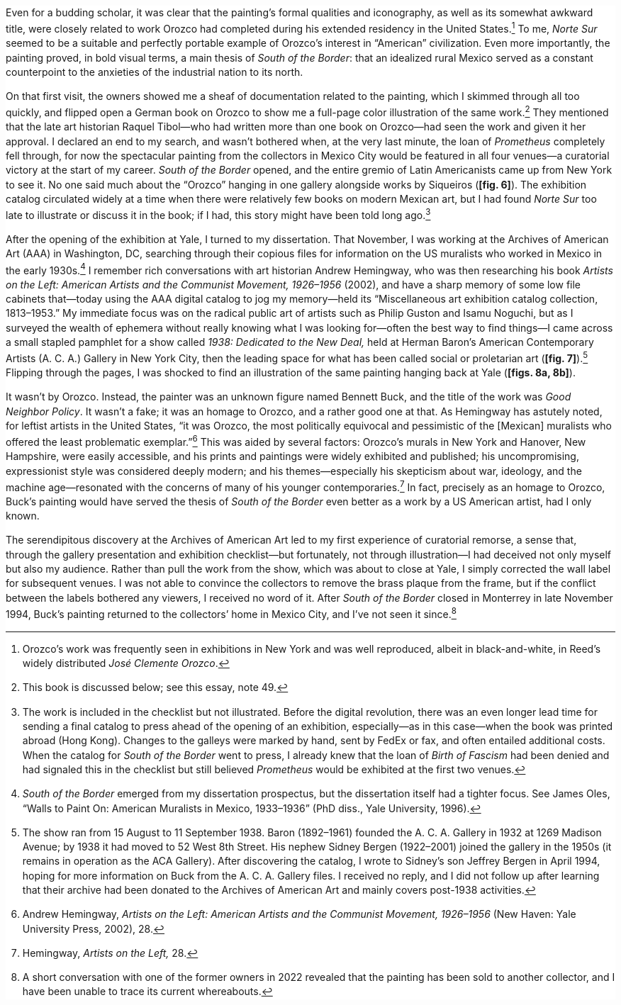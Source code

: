 Even for a budding scholar, it was clear that the painting’s formal qualities and iconography, as well as its somewhat awkward title, were closely related to work Orozco had completed during his extended residency in the United States.[^6] To me, *Norte Sur* seemed to be a suitable and perfectly portable example of Orozco’s interest in “American” civilization. Even more importantly, the painting proved, in bold visual terms, a main thesis of *South of the Border*: that an idealized rural Mexico served as a constant counterpoint to the anxieties of the industrial nation to its north.

On that first visit, the owners showed me a sheaf of documentation related to the painting, which I skimmed through all too quickly, and flipped open a German book on Orozco to show me a full-page color illustration of the same work.[^7] They mentioned that the late art historian Raquel Tibol—who had written more than one book on Orozco—had seen the work and given it her approval. I declared an end to my search, and wasn’t bothered when, at the very last minute, the loan of *Prometheus* completely fell through, for now the spectacular painting from the collectors in Mexico City would be featured in all four venues—a curatorial victory at the start of my career. *South of the Border* opened, and the entire gremio of Latin Americanists came up from New York to see it. No one said much about the “Orozco” hanging in one gallery alongside works by Siqueiros (**[fig. 6]**). The exhibition catalog circulated widely at a time when there were relatively few books on modern Mexican art, but I had found *Norte Sur* too late to illustrate or discuss it in the book; if I had, this story might have been told long ago.[^8]

After the opening of the exhibition at Yale, I turned to my dissertation. That November, I was working at the Archives of American Art (AAA) in Washington, DC, searching through their copious files for information on the US muralists who worked in Mexico in the early 1930s.[^9] I remember rich conversations with art historian Andrew Hemingway, who was then researching his book *Artists on the Left: American Artists and the Communist Movement, 1926–1956* (2002), and have a sharp memory of some low file cabinets that—today using the AAA digital catalog to jog my memory—held its “Miscellaneous art exhibition catalog collection, 1813–1953.” My immediate focus was on the radical public art of artists such as Philip Guston and Isamu Noguchi, but as I surveyed the wealth of ephemera without really knowing what I was looking for—often the best way to find things—I came across a small stapled pamphlet for a show called *1938: Dedicated to the New Deal,* held at Herman Baron’s American Contemporary Artists (A. C. A.) Gallery in New York City, then the leading space for what has been called social or proletarian art (**[fig. 7]**).[^10] Flipping through the pages, I was shocked to find an illustration of the same painting hanging back at Yale (**[figs. 8a, 8b]**).

It wasn’t by Orozco. Instead, the painter was an unknown figure named Bennett Buck, and the title of the work was *Good Neighbor Policy*. It wasn’t a fake; it was an homage to Orozco, and a rather good one at that. As Hemingway has astutely noted, for leftist artists in the United States, “it was Orozco, the most politically equivocal and pessimistic of the [Mexican] muralists who offered the least problematic exemplar.”[^11] This was aided by several factors: Orozco’s murals in New York and Hanover, New Hampshire, were easily accessible, and his prints and paintings were widely exhibited and published; his uncompromising, expressionist style was considered deeply modern; and his themes—especially his skepticism about war, ideology, and the machine age—resonated with the concerns of many of his younger contemporaries.[^12] In fact, precisely as an homage to Orozco, Buck’s painting would have served the thesis of *South of the Border* even better as a work by a US American artist, had I only known.

The serendipitous discovery at the Archives of American Art led to my first experience of curatorial remorse, a sense that, through the gallery presentation and exhibition checklist—but fortunately, not through illustration—I had deceived not only myself but also my audience. Rather than pull the work from the show, which was about to close at Yale, I simply corrected the wall label for subsequent venues. I was not able to convince the collectors to remove the brass plaque from the frame, but if the conflict between the labels bothered any viewers, I received no word of it. After *South of the Border* closed in Monterrey in late November 1994, Buck’s painting returned to the collectors’ home in Mexico City, and I’ve not seen it since.[^13]


[^1]: James Oles, with an essay by Karen Cordero Reiman, *South of the Border: Mexico in the American Imagination, 1914*–*1947*, exh. cat. (Washington, DC: Smithsonian Institution Press, 1993). Some of these ideas were revisited and expanded in *Vida Americana: Mexican Muralists Remake American Art, 1925–1945*, ed. Barbara Haskell, exh. cat. (New York: Whitney Museum of American Art, 2020). See also James Oles, review of “Vida Americana,” *Panorama: Journal of the Association of Historians of American Art* 6, no. 2 (Fall 2020), https://doi.org/10.24926/24716839.10732.
[^2]: There are actually two versions of this painting in Mexico’s national collections: a smaller one in the Museo de Arte Moderno (dated 1930 by the museum but is certainly later) and a larger one dated 1944 by the Museo de Arte Carrillo Gil. Both revisit the central figure in Orozco’s mural at Pomona College (*Prometheus,* 1930, Frary Hall), but reduce multitudes to just two flanking figures. For images, see *La colección permanente: Museo de Arte Moderno de México* (Mexico City: Consejo Nacional para la Cultura y las Artes, 2006), 54; and Justino Fernández, *Obras de José Clemente Orozco en la colección Carrillo Gil, México* (Mexico City: n.p., 1949), 39, pl. 59.
[^3]: Although my memory of the following events is sharp, my documentation is sparse, and I kept no diary at that time. Doubts throughout the essay are signaled by the use of passive voice.
[^4]: Largely for economic reasons, Orozco moved to New York in 1927, leaving his family behind in Guadalajara. He was the first of the three leading muralists to seek his fortune north of the border. He returned to Mexico in early 1934. The bibliography on the artist has expanded dramatically since the early 1990s: see Renato González Mello and Diane Miliotes, eds., *José Clemente Orozco in the United States, 1927*–*1934,* exh. cat. (Hanover, NH: Hood Museum of Art, 2002); Anna Indych-López, *Muralism Without Walls: Rivera, Orozco, and Siqueiros in the United States, 1927–1940* (Pittsburgh: University of Pittsburgh Press, 2009); and Mary K. Coffey, *Orozco’s American Epic: Myth, History, and the Melancholy of Race* (Durham, NC: Duke University Press, 200).
[^5]: The representation of two paintings and a photograph within the space of the canvas may indicate that Buck wanted his own work to reference (or subsume) multiple media, including prints, frescoes, architecture, and industrial design.
[^6]: Orozco’s work was frequently seen in exhibitions in New York and was well reproduced, albeit in black-and-white, in Reed’s widely distributed *José Clemente Orozco*.
[^7]: This book is discussed below; see this essay, note 49.
[^8]: The work is included in the checklist but not illustrated. Before the digital revolution, there was an even longer lead time for sending a final catalog to press ahead of the opening of an exhibition, especially—as in this case—when the book was printed abroad (Hong Kong). Changes to the galleys were marked by hand, sent by FedEx or fax, and often entailed additional costs. When the catalog for *South of the Border* went to press, I already knew that the loan of *Birth of Fascism* had been denied and had signaled this in the checklist but still believed *Prometheus* would be exhibited at the first two venues.
[^9]: *South of the Border* emerged from my dissertation prospectus, but the dissertation itself had a tighter focus. See James Oles, “Walls to Paint On: American Muralists in Mexico, 1933–1936” (PhD diss., Yale University, 1996).
[^10]: The show ran from 15 August to 11 September 1938. Baron (1892–1961) founded the A. C. A. Gallery in 1932 at 1269 Madison Avenue; by 1938 it had moved to 52 West 8th Street. His nephew Sidney Bergen (1922–2001) joined the gallery in the 1950s (it remains in operation as the ACA Gallery). After discovering the catalog, I wrote to Sidney’s son Jeffrey Bergen in April 1994, hoping for more information on Buck from the A. C. A. Gallery files. I received no reply, and I did not follow up after learning that their archive had been donated to the Archives of American Art and mainly covers post-1938 activities.
[^11]: Andrew Hemingway, *Artists on the Left: American Artists and the Communist Movement, 1926–1956* (New Haven: Yale University Press, 2002), 28.
[^12]: Hemingway, *Artists on the Left,* 28.
[^13]: A short conversation with one of the former owners in 2022 revealed that the painting has been sold to another collector, and I have been unable to trace its current whereabouts.
[^14]: *Murals by American Painters and Photographers,* exh. cat. (New York: The Museum of Modern Art, 1932). Artists George Biddle, Philip Evergood, and William Gropper participated in both projects.
[^15]: Hemingway, *Artists on the Left,* 136. See also Helen A. Harrison, “John Reed Club Artists and the New Deal: Radical Responses to Roosevelt’s ‘Peaceful Revolution,’” *Prospects* 5 (1980): 241–68. For contemporary reviews, see Elizabeth McCausland, “New Deal Hailed in Show of Social Art,” *Sunday Union and Republican*, 14 August 1938, 6E; M. U., “Artists Toying with New Deal,” *New York Sun*, 20 August 1938, 21; Jacob Kainen, “ACA Show on New Deal,” *Daily Worker*, 5 September 1938, 7; and Elizabeth Noble, “Art,” *New Masses*, 6 September 1938, 30–31. None discusses Buck’s painting.
[^16]: Sternberg made a lithograph with a similar composition titled *Southern Holiday* (1935); Elizabeth Olds also created a lithograph version of her painting *The Middle Class*. For images of the two prints, see Hemingway*, Artists on the Left,* 50, 137. An oil sketch for Levi’s *Dock* *Worker* has appeared on the market: “American & European Paintings and Prints,” Bonhams, Boston, 11 September 2009, lot 753, https://www.skinnerinc.com/auctions/2470/lots/753.
[^17]: Herman Baron, untitled introductory essay in *1938: Dedicated to the New Deal* (New York: A. C. A. Gallery, 1938), n.p. The entire catalog is available online at the Wolfsonian-FIU Library, XC2014.03.1.9, https://digital.wolfsonian.org/WOLF040195.
[^18]: See Bram Dijkstra, “Erasing a Movement,” chap. 1 in *American Expressionism: Art and Social Change, 1920–1950* (New York: Harry N. Abrams, 2003), 9–23. This book discusses several of the artists featured in *1938: Dedicated to the New Deal,* but it makes no mention of Buck.
[^19]: Patricia Hills analyzes Evergood’s submission in “Art and Politics in the Popular Front: The Union Work and Social Realism of Philip Evergood,” in *The Social and the Real: Political Art of the 1930s in the Western Hemisphere,* ed. Alejandro Anreus, Diana Linden, and Jonathan Weinberg (University Park, PA: Pennsylvania State University Press, 2006), 196–98. I searched as well as I could for the other exhibited paintings but hit a digital dead end.
[^20]: Biographical material for this essay was taken from a short unsigned statement, possibly by the artist himself: “The Artist,” in *Puerto Rico: Twelve Reproductions of Original Drawings by Bennett Buck*, with a text by M. W. Royse (New York: A. C. A. Gallery, 1936), 26; and Peg Weiss, introduction to *H. Bennett Buck: An Artist’s Collection* (Syracuse, NY: Everson Museum of Art, 1978), n.p.
[^21]: “The Artist,” 26. In the period, many artists in the US padded their CVs with references to their studies undertaken abroad, when what that actually entailed is rather vague. In Buck’s case, the impact of Léger’s modernism is unclear.
[^22]: See Anne Ziegler, “With an Itch to Etch: The Five Ediths and the Syracuse Printmakers,” in *North American Prints, 1913*–*1947: An Examination at Century’s End*, ed. David Tatham (Syracuse, NY: Syracuse University Press, 2006), 134–35. The Puerto Rico drawings had been shown previously at the Ateneo Puertorriqueño in San Juan.[Bottom of Form]
[^23]: When researching Buck in the mid-1990s, I found some images in clippings in his artist’s file at the New York Public Library and though I failed to keep accurate notes at the time, online research has allowed me to fill in some details. A single photograph of a painting (*Steam Roller*, 1940) indicates that Buck was at least briefly employed by the WPA in New York City. Archives of American Art, Federal Art Project, Photographic Division collection, circa 1920–1965, bulk 1935­–1942, box 3, folder 47: https://www.aaa.si.edu/collections/federal-art-project-photographic-division-collection-5467/series-1/box-3-folder-47. Buck’s *Undeclared* (an antiwar painting) is illustrated in Howard Devree, “A Reviewer’s Notebook: In Galleries,” *New York Times*, 19 December 1937; Buck is also mentioned in Isabel Cooper, review of “American Cartoons Between Wars,” *New Masses,* 25 February 1941, 27.
[^24]: In 1946, Buck was a founding member of the Essex Art Association (EAA) in Connecticut; materials in the EAA archive include exhibition brochures from the early 1960s but nothing related to his earlier New Deal practice. I am grateful to Sarah Grote, EAA Gallery director, for sending me the relevant digital files. The quoted review appears in a short note in *Art News* 65, no. 3 (May 1966): 15.
[^25]: See Clemente Orozco, *José Clemente Orozco: Graphic Work* (Austin: University of Texas Press, 2004), 42–43; The image included in this essay is a different impression from the same edition, identical to the one Buck owned.
[^26]: This gift was commemorated by the catalog published by the Everson Museum, *H. Bennett Buck: An Artist’s Collection*, cited in this essay, note 20. In 1994 I obtained a checklist from the Everson with fragmentary information and several misspellings, but during the pandemic, Gina Stankivitz, former assistant registrar, kindly provided me with updated checklists of the works by Buck and the artists from Mexico, as well as a PDF copy of the 1978 catalog. It is unclear when or how Buck acquired these works; they predate his two-year residence in Cuernavaca, Mexico, in the 1950s, where he founded a little-known school called Artes Contemporáneas. Buck owned a copy of Siqueiros’s lithograph *Self-Portrait* (1936); see John Ittman, “David Alfaro Siqueiros,” in *Mexico and Modern Printmaking: A Revolution in the Graphic Arts, 1920 to 1950*, ed. John Ittman, exh. cat. (Philadelphia: Philadelphia Museum of Art, 2006), 166, 169. In a clear sign of admiration, Buck once depicted a studio interior (perhaps his own) showing Siqueiros’s lithograph hanging on the wall. My research folder includes a poor photocopy of the image, but I have been unable to retrace its source.
[^27]: Tamayo’s drawing has not been previously published. On this period, see E. Carmen Ramos, *Tamayo: The New York Years* (Washington, DC: Smithsonian American Art Museum, 2017).
[^28]: The nationalization of oil in Mexico was widely discussed in the press. See, for example, J. H. Carmical, “Mexico’s Oil Move Hits U.S. Policies,” *New York Times*, 27 March 1938, 41. Historians have questioned whether the Good Neighbor Policy was truly operative in the ensuing dispute over reparations. Clayton R. Koppes, “The Good Neighbor Policy and the Nationalization of Mexican Oil: A Reinterpretation,” *The Journal of American History* 69, no. 1 (June 1982): 62–81.
[^29]: Baron, introductory essay in *1938: Dedicated to the New Deal*, n.p. Gottlieb’s *Strength Through Joy*, on the other hand, makes reference to Orozco’s ink drawings from his *Horrors of Revolution* series of the late 1920s. For a discussion of this series, see Indych-López, “*Horrores*,” chap. 2 in *Muralism without Walls*.
[^30]: At the New School, geometric lines and rectangular blocks separate different scenes or figures, but the resulting montage is more subtle than in Buck’s painting, especially because Orozco used color to unify the composition and never resorted to such obvious divisions as picture frames or graphic borders. See Diane Miliotes, “The Murals at the New School for Social Research (1930–31),” in González Mello and Miliotes, *José Clemente Orozco in the United States*, 118–41.
[^31]: As prices for art increased in the postwar period, the market demanded ever more documentation. Jonathon Keets, *Forged: Why Fakes Are the Great Art of Our Age* (London: Oxford University Press, 2013), 120.
[^32]: Here I should reveal that before I began the PhD program at Yale, I received a JD from the University of Virginia School of Law (1988), which might explain why at times this essay reads more like a legal brief than art history.
[^33]: “New Modern Art Works on Display at City Museum,” *St. Louis Star and Times*, 28 September 1938, https://www.newspapers.com/clip/10889490/the-st-louis-star-and-times/; and Robert Justin Goldstein, “Watching the Books: The Federal Government’s Suppression of the Washington Cooperative Bookshop 1939–1950,” *American Communist History* 12, no. 3 (December 2013): 240.
[^34]: Untitled clipping from *The News*, 11 April 1965. I won’t gloss the interpretation of the painting except to say that the text includes the phrase “Anglo-America and Latin America,” which repeats the titles of Orozco’s panels at Dartmouth. For the research in this essay, I used only photocopies of the original documents; I am unaware of the current location of the original dossier.
[^35]: See Laney Salisbury and Aly Sujo, *Provenance: How a Con Man and a Forger Rewrote the History of Modern Art* (New York: Penguin, 2009). The bibliography on Van Meegeren is too extensive to list here.
[^36]: There was, for example, no catalogue raisonné to consult (there still isn’t one), and there were only a handful of publications, mostly in Spanish.
[^37]: E-mail communication between Mary-Anne Martin and the author, 23 July 2020.
[^38]: See, for example, “Fine Art,” Stair Galleries, Hudson, New York, 25 September 2010, lots 273–80, 282, and 286A: https://www.stairgalleries.com/auction/09-25-10/catalogue/201-300/cat-271-280.htm. A work by Norman Rockwell dedicated to Chernis was recently sold: “American Art and Philadelphia Impressionists,” Freeman’s, Philadelphia, 6 June 2022, lot 56, https://www.freemansauction.com/auctions/american-art-and-pennsylvania-impressionists-1736/lot/56. Future research may or may not uncover more information about this character.
[^39]: On 19 May 1966, Chernis wrote to Beatrice Kirshenbaum (1908–92), who had inherited the Honigbaum estate (she had a long and childless romantic relationship with Max Honigbaum), about having purchased works from Honigbaum and expressing interest in works in her collection to resell at his gallery. This letter too remains with the family. I thank Beatrice’s son, Noel Kirshenbaum, and granddaughter, L. D. Kirshenbaum, for their assistance in my research.
[^40]: Emphasis mine. In this essay, absent evidence to the contrary, I assume Chernis is the sole protagonist in the fraud.
[^41]: This printed checklist is not dated, but must be between 1936, when the Fine Arts Center was founded, and 1939, the year of Alfred Honigbaum’s death. Chernis’s annotations on this document indicate he acquired Rivera’s ten watercolors of *Russian Army Scenes*; Orozco’s *Head* and *Heads*, both watercolors; and Siqueiros’s *Mother and Child* (now lost). It is difficult to identify the works by Rivera and Orozco; for the work by Siqueiros, see *Portrait of a Decade: David Alfaro Siqueiros, 1930*–*1940,* ed. Olivier Debroise, exh. cat. (Mexico City: Museo Nacional de Arte, 1997), supp. cat. no. 16. Chernis’s letter of 22 January 1966 to Max Honigbaum and the check annotations reference an additional watercolor by Orozco and two watercolors by Rivera that are not present in the Colorado Springs checklist.
[^42]: The first, dated 1 January 1934, includes polite but unspecific news about working at Dartmouth. The other (25 January 1936) was sent from Guadalajara: “As soon as I can I will paint some small pictures and I will send one to you.” This second letter came in a stamped envelope addressed to Honigbaum.
[^43]: I consulted a photograph of her dedication in a copy of Alma M. Reed, *The Mexican Muralists* (New York: Crown Publishers, 1960), listed for sale on AbeBooks in July 2020.
[^44]: It seems strange that these letters “authenticate” two very different paintings, but Chernis seems to have used real works to lend credibility to other, more dubious works. *Mannequins* (1930; also known as *Manikins* or *Mannikins*) had been sold by Reed to New York lawyer Charles Recht and was supposedly purchased from Recht by Chernis in 1964. An auction sale of the painting makes no mention of Chernis’s ownership. See “Latin American Art,” Sotheby’s, New York, 30–31 May 2007, lot 10, https://www.sothebys.com/en/auctions/ecatalogue/2007/latin-american-art-n08324/lot.10.html. In the second letter, someone first typed the title of another painting—*Two Scholars in Discussion*—which was then crossed out by hand and changed to “Mannequins,” with the initials A. M. R., above. For images of these two works, see González Mello and Miliotes, *José Clemente Orozco in the United States*, 257, fig. 273 (*Mannequins*) and 300, fig. 38 (*Two Scholars*).
[^45]: The dates create a glitch in the chronology. Although Reed’s letters do not actually state that she saw the painting in person, any reader would assume she had; a letter from appraiser Carroll Edward Hogan, discussed below, implies that Reed had seen the panel in Chernis’s New York apartment in 1964. Why, then, were the annotated checks for its supposed purchase from the Honigbaum estate not issued until more than a year later? Fictions are filled with such mistakes.
[^46]: The leading experts at the time in Mexico would have been scholar Justino Fernández (1902–72) and collector Álvar Carrillo Gil (1898–1974), but in the 1960s, I doubt any US collector would have even contemplated getting their approval. It is surely no surprise that the collectors had acquired the picture in Mexico long after both men were deceased.
[^47]: E-mail communication between Mary-Anne Martin and the author, 23 July 2020. Martin told me, however, that the family’s opinion was not always reliable, and so when she saw the work again in *South of the Border* in 1993, she assumed that I had proven that the work was indeed by Orozco!
[^48]: Alma Reed, *Orozco*, trans. Eva Schumann (Dresden: VEB Verlag der Kunst, 1979), pl. 84 and 384 (checklist). Author’s translation from German. Most image captions in this edition simply copy collection information from Reed’s publication on Orozco from 1932 (see this essay, note 2) and were not updated. The German edition also includes a contribution by Orozco’s widow, Margarita Vallardes de Orozco (1898–1990), translated from *José Clemente Orozco: Autobiografía* (Mexico City: Ediciones Era, 1970), though it is unclear to what extent the family—or any scholar—supervised the publication. I thank Barbara Bobak, art librarian at the Staatliche Museen zu Berlin, and Ruth Halvey at the MoMA Library, for confirming information from the German edition via e-mail. There was much interest in postrevolutionary Mexican art from behind the Iron Curtain, but how Chernis—or someone else—managed to get a color plate inserted into the edition of 1979 remains a mystery.
[^49]: E-mail communication between Martin and the author, 23 July 2020.
[^50]: See Paul Cummings, “Oral History Interview with Ralph F. Colin” 15 August 1969, transcript, AAA, https://www.aaa.si.edu/collections/interviews/oral-history-interview-ralph-f-colin-12526; and Donald S. Vogel, *Memories and Images: The World of Donald Vogel and Valley House Gallery* (Denton, TX: University of North Texas Press, 2000), 186. I recently discovered that Hogan was named a codefendant in a lawsuit of 1971 filed in New York City by two collectors who had purchased fake works ascribed to Raoul Dufy at Parke-Bernet. The judge found Hogan free of any personal liability: *Weisz v. Parke-Bernet Galleries, Inc.* (325 N.Y.S.2d 576,67 Misc.2d 1077), https://case-law.vlex.com/vid/weisz-v-parke-bernet-885707231.
[^51]: Confirmatory evidence might be found in Lathrop’s papers at the Rauner Special Collections Library at Dartmouth. The ambiguous language of both the Hogan and Lathrop “certificates” lends credence to the idea that they are authentic; a forger would arguably have come up with some more convincing and assertive prose.
[^52]: In fact, such dossiers are often marked by “an abundance of detail coupled with a certain overall vagueness.” Salisbury and Sujo, *Provenance*, 119.
[^53]: The public auction record for works by Orozco remains 1,142,000 USD, achieved at Christie’s in May 2010 for his oil-on-canvas painting *The City* (1929). See “Latin American Sale,” Christie’s, New York, 26–27 May 2010, lot 54, https://www.christies.com/en/lot/lot-5316895.
[^54]: As the years went by, it was increasingly unlikely that any scholar who came across the image by Buck in the catalog for *1938* would have tied it to *South of the Border,* unless they also found the image in the German monograph and noticed that the title matched my exhibition checklist.
[^55]: Barbara Levine and Stephen Jaycox, *Finding Frida Kahlo* (New York: Princeton Architectural Press, 2009). See also Jason Edward Kaufman, “Finding Frida Kahlo: Controversy Calls into Question the Authenticity of the Renowned Artists’s Work,” *IFAR Journal* 11, no. 3 (2010): 18–25.
[^56]: For legal reasons, curators and other professionals need to tread carefully in maligning works of art, and for that reason, I hesitate to identify some of my suspects here. See Patricia Cohen, “In Art, Freedom of Expression Doesn’t Extend to ‘Is It Real?,’” *New York Times*, 19 June 2012.
[^57]: One exception—that I am not sure has ever been noted in print—is the *Peasant with Sombrero* that slipped into an otherwise authoritative catalog on Rivera: Linda Downs and Ellen Sharp, eds., *Diego Rivera: A Retrospective*, exh. cat. (New York: Founders Society, Detroit Institute of Arts, 1986), 63, fig. 112. Like Buck’s painting, it passed muster as a Rivera because it was related to a well-known mural. When the show traveled to Mexico, artist Jesús Ortiz Tajonar (1919–90) identified it as his own work. I thank Mary-Anne Martin for clarifying this detail.
[^58]: As of March 2024, this work (accession number 2019-123-1) remains listed as “possibly by” Orozco on the Philadelphia Museum of Art’s online collection database: https://philamuseum.org/collection/object/346296. I notified the museum that, despite an apocryphal signature, the work was clearly not by Orozco, but the attribution sticks.